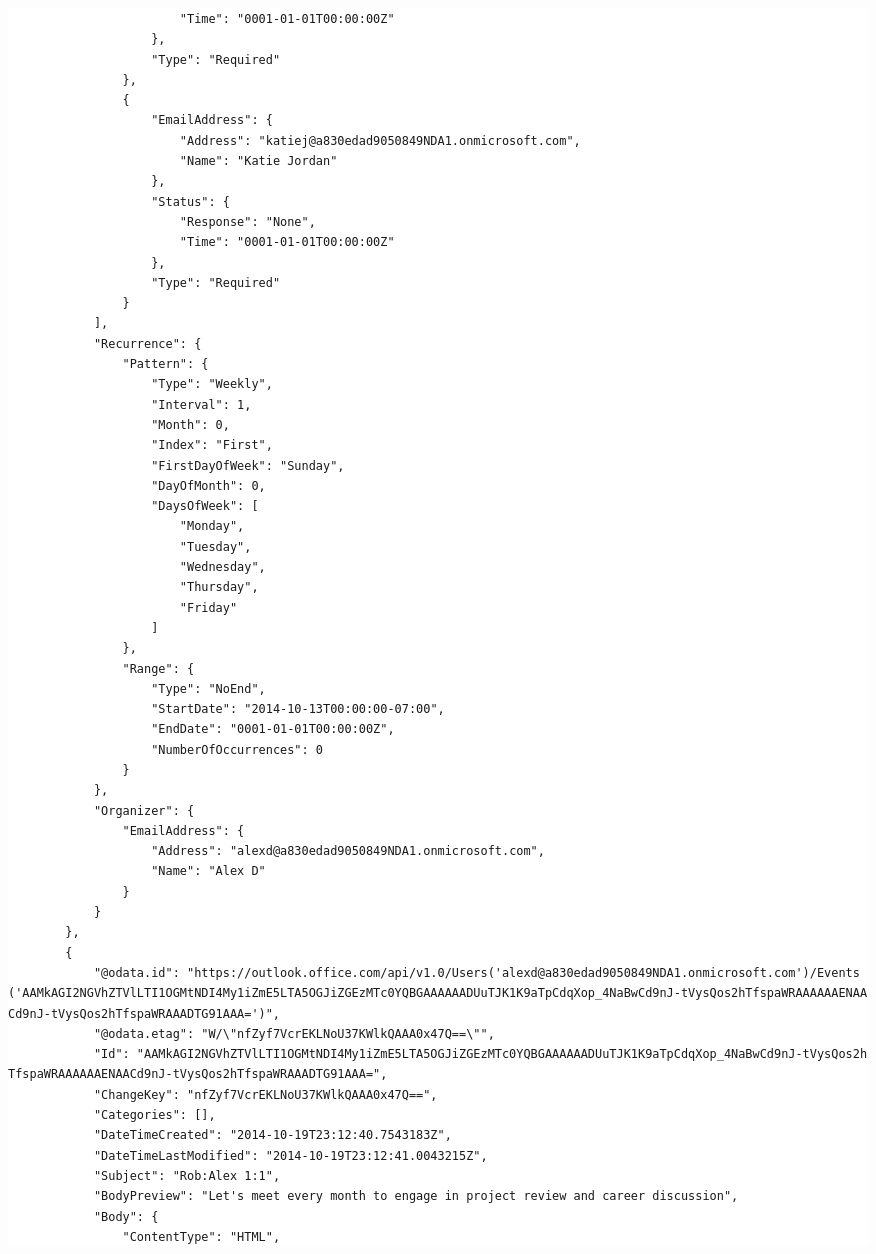```REST-i
                        "Time": "0001-01-01T00:00:00Z"
                    },
                    "Type": "Required"
                },
                {
                    "EmailAddress": {
                        "Address": "katiej@a830edad9050849NDA1.onmicrosoft.com",
                        "Name": "Katie Jordan"
                    },
                    "Status": {
                        "Response": "None",
                        "Time": "0001-01-01T00:00:00Z"
                    },
                    "Type": "Required"
                }
            ],
            "Recurrence": {
                "Pattern": {
                    "Type": "Weekly",
                    "Interval": 1,
                    "Month": 0,
                    "Index": "First",
                    "FirstDayOfWeek": "Sunday",
                    "DayOfMonth": 0,
                    "DaysOfWeek": [
                        "Monday",
                        "Tuesday",
                        "Wednesday",
                        "Thursday",
                        "Friday"
                    ]
                },
                "Range": {
                    "Type": "NoEnd",
                    "StartDate": "2014-10-13T00:00:00-07:00",
                    "EndDate": "0001-01-01T00:00:00Z",
                    "NumberOfOccurrences": 0
                }
            },
            "Organizer": {
                "EmailAddress": {
                    "Address": "alexd@a830edad9050849NDA1.onmicrosoft.com",
                    "Name": "Alex D"
                }
            }
        },
        {
            "@odata.id": "https://outlook.office.com/api/v1.0/Users('alexd@a830edad9050849NDA1.onmicrosoft.com')/Events('AAMkAGI2NGVhZTVlLTI1OGMtNDI4My1iZmE5LTA5OGJiZGEzMTc0YQBGAAAAAADUuTJK1K9aTpCdqXop_4NaBwCd9nJ-tVysQos2hTfspaWRAAAAAAENAACd9nJ-tVysQos2hTfspaWRAAADTG91AAA=')",
            "@odata.etag": "W/\"nfZyf7VcrEKLNoU37KWlkQAAA0x47Q==\"",
            "Id": "AAMkAGI2NGVhZTVlLTI1OGMtNDI4My1iZmE5LTA5OGJiZGEzMTc0YQBGAAAAAADUuTJK1K9aTpCdqXop_4NaBwCd9nJ-tVysQos2hTfspaWRAAAAAAENAACd9nJ-tVysQos2hTfspaWRAAADTG91AAA=",
            "ChangeKey": "nfZyf7VcrEKLNoU37KWlkQAAA0x47Q==",
            "Categories": [],
            "DateTimeCreated": "2014-10-19T23:12:40.7543183Z",
            "DateTimeLastModified": "2014-10-19T23:12:41.0043215Z",
            "Subject": "Rob:Alex 1:1",
            "BodyPreview": "Let's meet every month to engage in project review and career discussion",
            "Body": {
                "ContentType": "HTML",
```